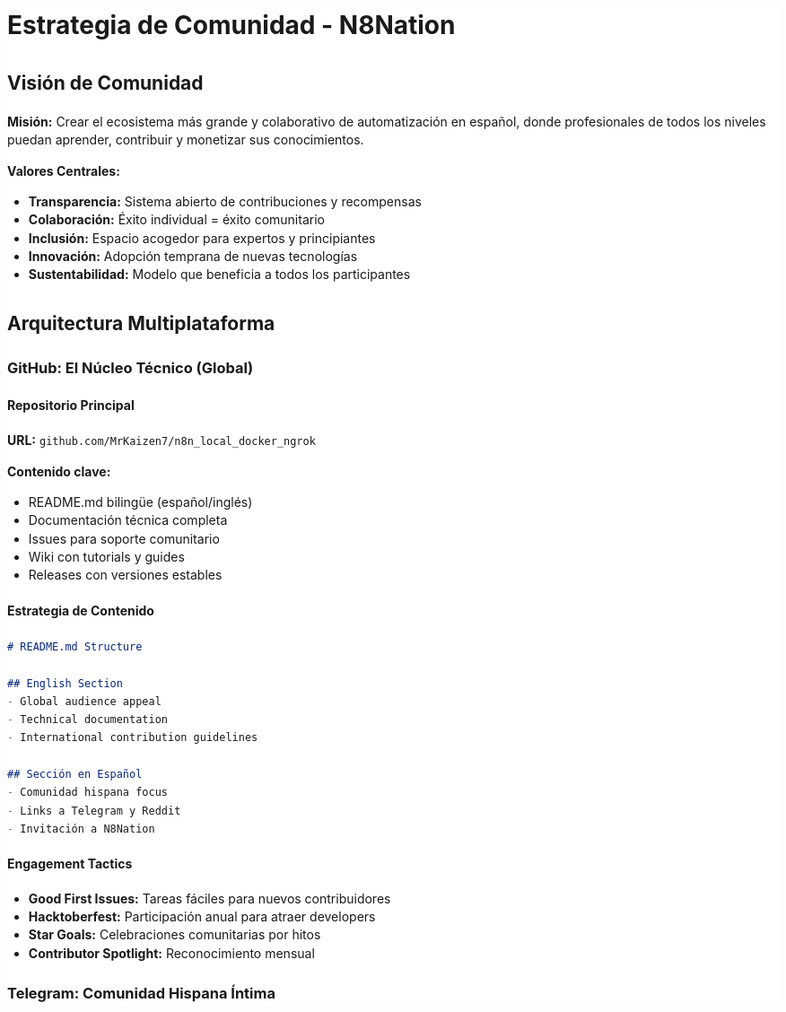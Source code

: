 # Estrategia de Comunidad - N8Nation

## Visión de Comunidad

**Misión:** Crear el ecosistema más grande y colaborativo de automatización en español, donde profesionales de todos los niveles puedan aprender, contribuir y monetizar sus conocimientos.

**Valores Centrales:**
- **Transparencia:** Sistema abierto de contribuciones y recompensas
- **Colaboración:** Éxito individual = éxito comunitario  
- **Inclusión:** Espacio acogedor para expertos y principiantes
- **Innovación:** Adopción temprana de nuevas tecnologías
- **Sustentabilidad:** Modelo que beneficia a todos los participantes

## Arquitectura Multiplataforma

### GitHub: El Núcleo Técnico (Global)

#### Repositorio Principal
**URL:** `github.com/MrKaizen7/n8n_local_docker_ngrok`

**Contenido clave:**
- README.md bilingüe (español/inglés)
- Documentación técnica completa  
- Issues para soporte comunitario
- Wiki con tutorials y guides
- Releases con versiones estables

#### Estrategia de Contenido
```markdown
# README.md Structure

## English Section
- Global audience appeal
- Technical documentation
- International contribution guidelines

## Sección en Español  
- Comunidad hispana focus
- Links a Telegram y Reddit
- Invitación a N8Nation
```

#### Engagement Tactics
- **Good First Issues:** Tareas fáciles para nuevos contribuidores
- **Hacktoberfest:** Participación anual para atraer developers
- **Star Goals:** Celebraciones comunitarias por hitos
- **Contributor Spotlight:** Reconocimiento mensual

### Telegram: Comunidad Hispana Íntima
